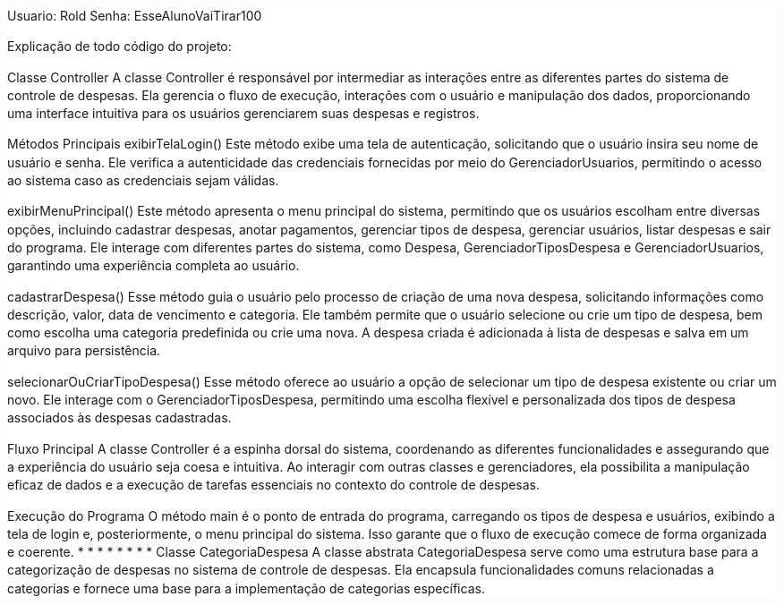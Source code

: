 Usuario: Rold 
Senha: EsseAlunoVaiTirar100 

Explicação de todo código do projeto: 


Classe Controller
A classe Controller é responsável por intermediar as interações entre as diferentes partes do sistema de controle de despesas. Ela gerencia o fluxo de execução, interações com o usuário e manipulação dos dados, proporcionando uma interface intuitiva para os usuários gerenciarem suas despesas e registros.

Métodos Principais
exibirTelaLogin()
Este método exibe uma tela de autenticação, solicitando que o usuário insira seu nome de usuário e senha. Ele verifica a autenticidade das credenciais fornecidas por meio do GerenciadorUsuarios, permitindo o acesso ao sistema caso as credenciais sejam válidas.

exibirMenuPrincipal()
Este método apresenta o menu principal do sistema, permitindo que os usuários escolham entre diversas opções, incluindo cadastrar despesas, anotar pagamentos, gerenciar tipos de despesa, gerenciar usuários, listar despesas e sair do programa. Ele interage com diferentes partes do sistema, como Despesa, GerenciadorTiposDespesa e GerenciadorUsuarios, garantindo uma experiência completa ao usuário.

cadastrarDespesa()
Esse método guia o usuário pelo processo de criação de uma nova despesa, solicitando informações como descrição, valor, data de vencimento e categoria. Ele também permite que o usuário selecione ou crie um tipo de despesa, bem como escolha uma categoria predefinida ou crie uma nova. A despesa criada é adicionada à lista de despesas e salva em um arquivo para persistência.

selecionarOuCriarTipoDespesa()
Esse método oferece ao usuário a opção de selecionar um tipo de despesa existente ou criar um novo. Ele interage com o GerenciadorTiposDespesa, permitindo uma escolha flexível e personalizada dos tipos de despesa associados às despesas cadastradas.

Fluxo Principal
A classe Controller é a espinha dorsal do sistema, coordenando as diferentes funcionalidades e assegurando que a experiência do usuário seja coesa e intuitiva. Ao interagir com outras classes e gerenciadores, ela possibilita a manipulação eficaz de dados e a execução de tarefas essenciais no contexto do controle de despesas.

Execução do Programa
O método main é o ponto de entrada do programa, carregando os tipos de despesa e usuários, exibindo a tela de login e, posteriormente, o menu principal do sistema. Isso garante que o fluxo de execução comece de forma organizada e coerente.
*
*
*
*
*
*
*
*
Classe CategoriaDespesa
A classe abstrata CategoriaDespesa serve como uma estrutura base para a categorização de despesas no sistema de controle de despesas. Ela encapsula funcionalidades comuns relacionadas a categorias e fornece uma base para a implementação de categorias específicas.
